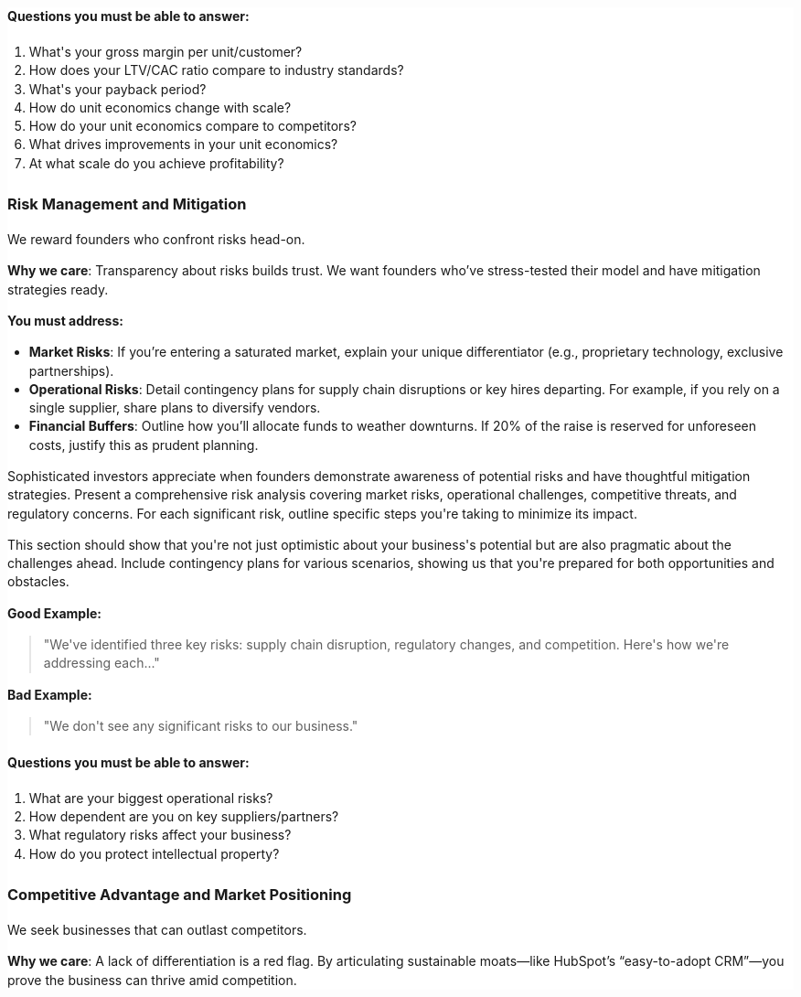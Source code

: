 #### Questions you must be able to answer:
1. What's your gross margin per unit/customer?
2. How does your LTV/CAC ratio compare to industry standards?
3. What's your payback period?
4. How do unit economics change with scale?
5. How do your unit economics compare to competitors?
6. What drives improvements in your unit economics?
7. At what scale do you achieve profitability?

### Risk Management and Mitigation

We reward founders who confront risks head-on.

**Why we care**: Transparency about risks builds trust. We want founders who’ve stress-tested their model and have mitigation strategies ready.

**You must address:**

* **Market Risks**: If you’re entering a saturated market, explain your unique differentiator (e.g., proprietary technology, exclusive partnerships).
* **Operational Risks**: Detail contingency plans for supply chain disruptions or key hires departing. For example, if you rely on a single supplier, share plans to diversify vendors.
* **Financial Buffers**: Outline how you’ll allocate funds to weather downturns. If 20% of the raise is reserved for unforeseen costs, justify this as prudent planning.

Sophisticated investors appreciate when founders demonstrate awareness of potential risks and have thoughtful mitigation strategies. Present a comprehensive risk analysis covering market risks, operational challenges, competitive threats, and regulatory concerns. For each significant risk, outline specific steps you're taking to minimize its impact.

This section should show that you're not just optimistic about your business's potential but are also pragmatic about the challenges ahead. Include contingency plans for various scenarios, showing us that you're prepared for both opportunities and obstacles.

**Good Example:**

> "We've identified three key risks: supply chain disruption, regulatory changes, and competition. Here's how we're addressing each..."

**Bad Example:**

> "We don't see any significant risks to our business."

#### Questions you must be able to answer:
1. What are your biggest operational risks?
2. How dependent are you on key suppliers/partners?
3. What regulatory risks affect your business?
4. How do you protect intellectual property?

### Competitive Advantage and Market Positioning

We seek businesses that can outlast competitors.

**Why we care**: A lack of differentiation is a red flag. By articulating sustainable moats—like HubSpot’s “easy-to-adopt CRM”—you prove the business can thrive amid competition.
